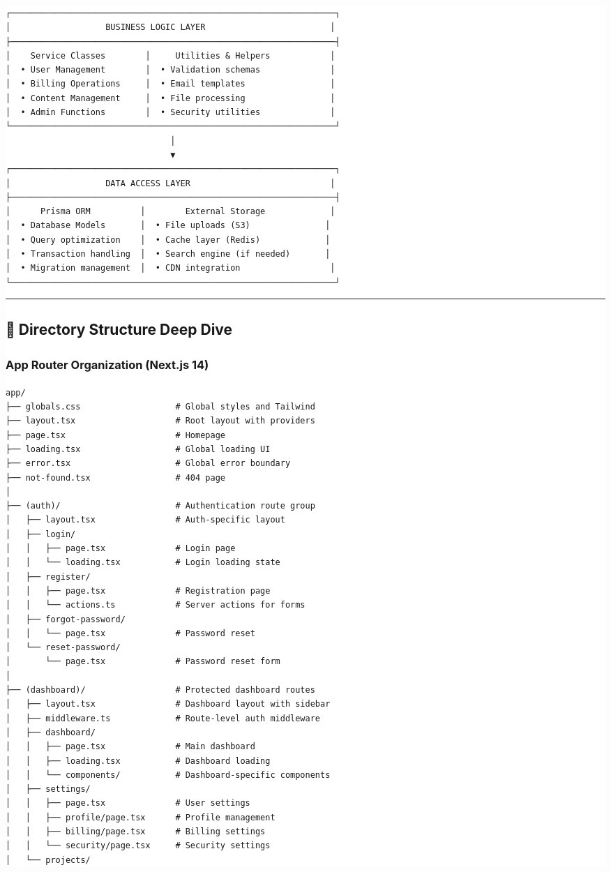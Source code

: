 ```
┌─────────────────────────────────────────────────────────────────┐
│                   BUSINESS LOGIC LAYER                         │
├─────────────────────────────────────────────────────────────────┤
│    Service Classes        │     Utilities & Helpers            │
│  • User Management        │  • Validation schemas              │
│  • Billing Operations     │  • Email templates                 │
│  • Content Management     │  • File processing                 │
│  • Admin Functions        │  • Security utilities              │
└─────────────────────────────────────────────────────────────────┘
                                 │
                                 ▼
┌─────────────────────────────────────────────────────────────────┐
│                   DATA ACCESS LAYER                            │
├─────────────────────────────────────────────────────────────────┤
│      Prisma ORM          │        External Storage             │
│  • Database Models       │  • File uploads (S3)               │
│  • Query optimization    │  • Cache layer (Redis)             │
│  • Transaction handling  │  • Search engine (if needed)       │
│  • Migration management  │  • CDN integration                  │
└─────────────────────────────────────────────────────────────────┘
```

---

## 📁 Directory Structure Deep Dive

### App Router Organization (Next.js 14)
```
app/
├── globals.css                   # Global styles and Tailwind
├── layout.tsx                    # Root layout with providers
├── page.tsx                      # Homepage
├── loading.tsx                   # Global loading UI
├── error.tsx                     # Global error boundary
├── not-found.tsx                 # 404 page
│
├── (auth)/                       # Authentication route group
│   ├── layout.tsx                # Auth-specific layout
│   ├── login/
│   │   ├── page.tsx              # Login page
│   │   └── loading.tsx           # Login loading state
│   ├── register/
│   │   ├── page.tsx              # Registration page
│   │   └── actions.ts            # Server actions for forms
│   ├── forgot-password/
│   │   └── page.tsx              # Password reset
│   └── reset-password/
│       └── page.tsx              # Password reset form
│
├── (dashboard)/                  # Protected dashboard routes
│   ├── layout.tsx                # Dashboard layout with sidebar
│   ├── middleware.ts             # Route-level auth middleware
│   ├── dashboard/
│   │   ├── page.tsx              # Main dashboard
│   │   ├── loading.tsx           # Dashboard loading
│   │   └── components/           # Dashboard-specific components
│   ├── settings/
│   │   ├── page.tsx              # User settings
│   │   ├── profile/page.tsx      # Profile management
│   │   ├── billing/page.tsx      # Billing settings
│   │   └── security/page.tsx     # Security settings
│   └── projects/
```